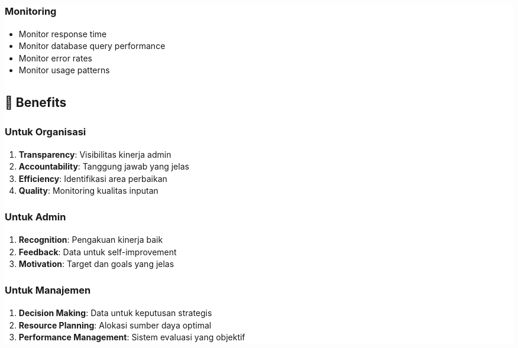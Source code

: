 ### Monitoring
- Monitor response time
- Monitor database query performance
- Monitor error rates
- Monitor usage patterns

## 🎉 Benefits

### Untuk Organisasi
1. **Transparency**: Visibilitas kinerja admin
2. **Accountability**: Tanggung jawab yang jelas
3. **Efficiency**: Identifikasi area perbaikan
4. **Quality**: Monitoring kualitas inputan

### Untuk Admin
1. **Recognition**: Pengakuan kinerja baik
2. **Feedback**: Data untuk self-improvement
3. **Motivation**: Target dan goals yang jelas

### Untuk Manajemen
1. **Decision Making**: Data untuk keputusan strategis
2. **Resource Planning**: Alokasi sumber daya optimal
3. **Performance Management**: Sistem evaluasi yang objektif 